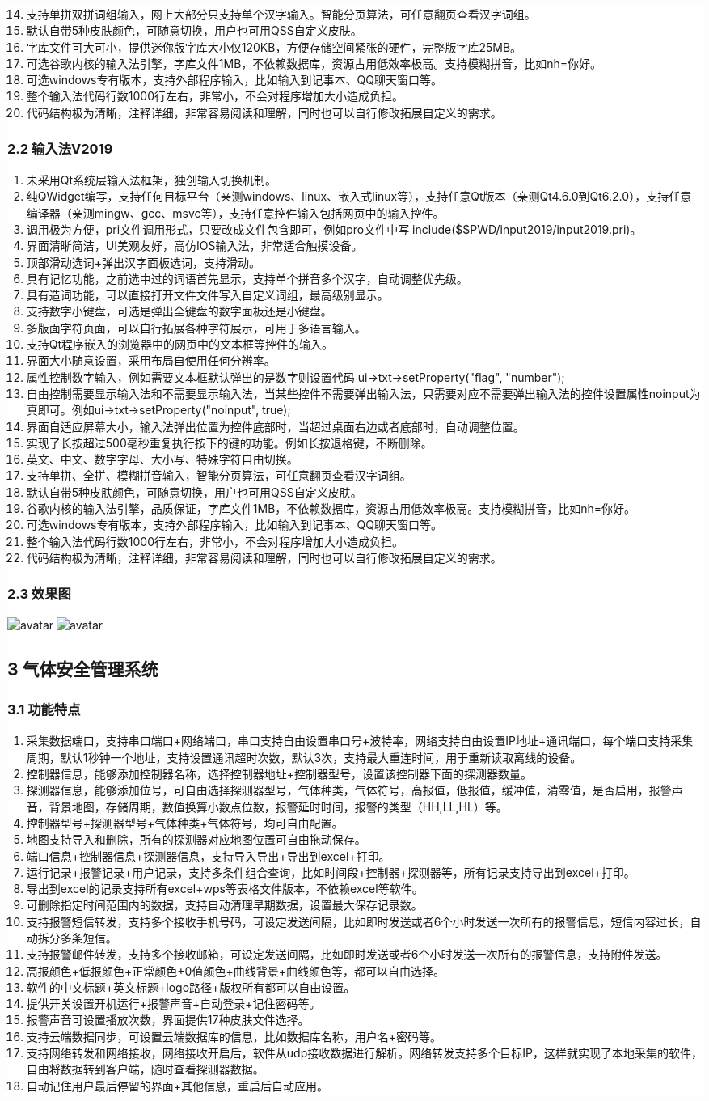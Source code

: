 14. 支持单拼双拼词组输入，网上大部分只支持单个汉字输入。智能分页算法，可任意翻页查看汉字词组。
15. 默认自带5种皮肤颜色，可随意切换，用户也可用QSS自定义皮肤。
16. 字库文件可大可小，提供迷你版字库大小仅120KB，方便存储空间紧张的硬件，完整版字库25MB。
17. 可选谷歌内核的输入法引擎，字库文件1MB，不依赖数据库，资源占用低效率极高。支持模糊拼音，比如nh=你好。
18. 可选windows专有版本，支持外部程序输入，比如输入到记事本、QQ聊天窗口等。
19. 整个输入法代码行数1000行左右，非常小，不会对程序增加大小造成负担。
20. 代码结构极为清晰，注释详细，非常容易阅读和理解，同时也可以自行修改拓展自定义的需求。

### 2.2 输入法V2019
1. 未采用Qt系统层输入法框架，独创输入切换机制。
2. 纯QWidget编写，支持任何目标平台（亲测windows、linux、嵌入式linux等），支持任意Qt版本（亲测Qt4.6.0到Qt6.2.0），支持任意编译器（亲测mingw、gcc、msvc等），支持任意控件输入包括网页中的输入控件。
3. 调用极为方便，pri文件调用形式，只要改成文件包含即可，例如pro文件中写 include($$PWD/input2019/input2019.pri)。
4. 界面清晰简洁，UI美观友好，高仿IOS输入法，非常适合触摸设备。
5. 顶部滑动选词+弹出汉字面板选词，支持滑动。
6. 具有记忆功能，之前选中过的词语首先显示，支持单个拼音多个汉字，自动调整优先级。
7. 具有造词功能，可以直接打开文件文件写入自定义词组，最高级别显示。
8. 支持数字小键盘，可选是弹出全键盘的数字面板还是小键盘。
9. 多版面字符页面，可以自行拓展各种字符展示，可用于多语言输入。
10. 支持Qt程序嵌入的浏览器中的网页中的文本框等控件的输入。
11. 界面大小随意设置，采用布局自使用任何分辨率。
12. 属性控制数字输入，例如需要文本框默认弹出的是数字则设置代码 ui->txt->setProperty("flag", "number");
13. 自由控制需要显示输入法和不需要显示输入法，当某些控件不需要弹出输入法，只需要对应不需要弹出输入法的控件设置属性noinput为真即可。例如ui->txt->setProperty("noinput", true);
14. 界面自适应屏幕大小，输入法弹出位置为控件底部时，当超过桌面右边或者底部时，自动调整位置。
15. 实现了长按超过500毫秒重复执行按下的键的功能。例如长按退格键，不断删除。
16. 英文、中文、数字字母、大小写、特殊字符自由切换。
17. 支持单拼、全拼、模糊拼音输入，智能分页算法，可任意翻页查看汉字词组。
18. 默认自带5种皮肤颜色，可随意切换，用户也可用QSS自定义皮肤。
19. 谷歌内核的输入法引擎，品质保证，字库文件1MB，不依赖数据库，资源占用低效率极高。支持模糊拼音，比如nh=你好。
20. 可选windows专有版本，支持外部程序输入，比如输入到记事本、QQ聊天窗口等。
21. 整个输入法代码行数1000行左右，非常小，不会对程序增加大小造成负担。
22. 代码结构极为清晰，注释详细，非常容易阅读和理解，同时也可以自行修改拓展自定义的需求。

### 2.3 效果图
![avatar](https://github.com/feiyangqingyun/QWidgetExe/raw/master/snap_input/input2018.gif)
![avatar](https://github.com/feiyangqingyun/QWidgetExe/raw/master/snap_input/input2019.gif)

## 3 气体安全管理系统
### 3.1 功能特点
1. 采集数据端口，支持串口端口+网络端口，串口支持自由设置串口号+波特率，网络支持自由设置IP地址+通讯端口，每个端口支持采集周期，默认1秒钟一个地址，支持设置通讯超时次数，默认3次，支持最大重连时间，用于重新读取离线的设备。
2. 控制器信息，能够添加控制器名称，选择控制器地址+控制器型号，设置该控制器下面的探测器数量。
3. 探测器信息，能够添加位号，可自由选择探测器型号，气体种类，气体符号，高报值，低报值，缓冲值，清零值，是否启用，报警声音，背景地图，存储周期，数值换算小数点位数，报警延时时间，报警的类型（HH,LL,HL）等。
4. 控制器型号+探测器型号+气体种类+气体符号，均可自由配置。
5. 地图支持导入和删除，所有的探测器对应地图位置可自由拖动保存。
6. 端口信息+控制器信息+探测器信息，支持导入导出+导出到excel+打印。
7. 运行记录+报警记录+用户记录，支持多条件组合查询，比如时间段+控制器+探测器等，所有记录支持导出到excel+打印。
8. 导出到excel的记录支持所有excel+wps等表格文件版本，不依赖excel等软件。
9. 可删除指定时间范围内的数据，支持自动清理早期数据，设置最大保存记录数。
10. 支持报警短信转发，支持多个接收手机号码，可设定发送间隔，比如即时发送或者6个小时发送一次所有的报警信息，短信内容过长，自动拆分多条短信。
11. 支持报警邮件转发，支持多个接收邮箱，可设定发送间隔，比如即时发送或者6个小时发送一次所有的报警信息，支持附件发送。
12. 高报颜色+低报颜色+正常颜色+0值颜色+曲线背景+曲线颜色等，都可以自由选择。
13. 软件的中文标题+英文标题+logo路径+版权所有都可以自由设置。
14. 提供开关设置开机运行+报警声音+自动登录+记住密码等。
15. 报警声音可设置播放次数，界面提供17种皮肤文件选择。
16. 支持云端数据同步，可设置云端数据库的信息，比如数据库名称，用户名+密码等。
17. 支持网络转发和网络接收，网络接收开启后，软件从udp接收数据进行解析。网络转发支持多个目标IP，这样就实现了本地采集的软件，自由将数据转到客户端，随时查看探测器数据。
18. 自动记住用户最后停留的界面+其他信息，重启后自动应用。